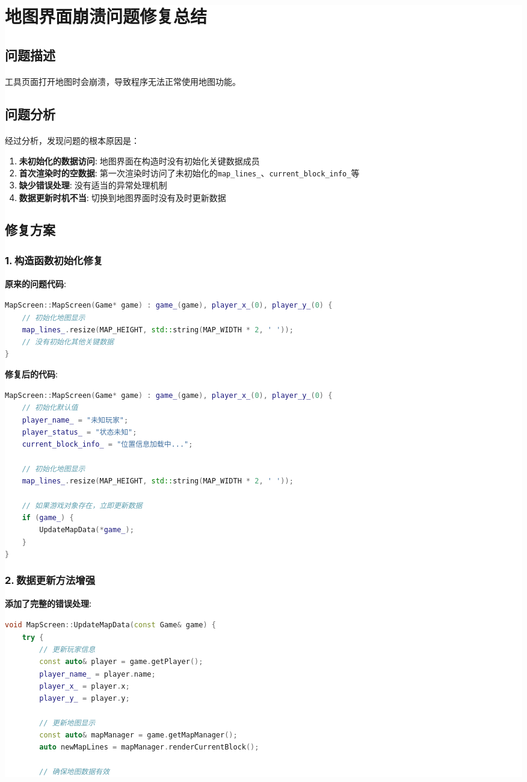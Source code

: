 # 地图界面崩溃问题修复总结

## 问题描述

工具页面打开地图时会崩溃，导致程序无法正常使用地图功能。

## 问题分析

经过分析，发现问题的根本原因是：

1. **未初始化的数据访问**: 地图界面在构造时没有初始化关键数据成员
2. **首次渲染时的空数据**: 第一次渲染时访问了未初始化的`map_lines_`、`current_block_info_`等
3. **缺少错误处理**: 没有适当的异常处理机制
4. **数据更新时机不当**: 切换到地图界面时没有及时更新数据

## 修复方案

### 1. 构造函数初始化修复

**原来的问题代码**:
```cpp
MapScreen::MapScreen(Game* game) : game_(game), player_x_(0), player_y_(0) {
    // 初始化地图显示
    map_lines_.resize(MAP_HEIGHT, std::string(MAP_WIDTH * 2, ' '));
    // 没有初始化其他关键数据
}
```

**修复后的代码**:
```cpp
MapScreen::MapScreen(Game* game) : game_(game), player_x_(0), player_y_(0) {
    // 初始化默认值
    player_name_ = "未知玩家";
    player_status_ = "状态未知";
    current_block_info_ = "位置信息加载中...";
    
    // 初始化地图显示
    map_lines_.resize(MAP_HEIGHT, std::string(MAP_WIDTH * 2, ' '));
    
    // 如果游戏对象存在，立即更新数据
    if (game_) {
        UpdateMapData(*game_);
    }
}
```

### 2. 数据更新方法增强

**添加了完整的错误处理**:
```cpp
void MapScreen::UpdateMapData(const Game& game) {
    try {
        // 更新玩家信息
        const auto& player = game.getPlayer();
        player_name_ = player.name;
        player_x_ = player.x;
        player_y_ = player.y;
        
        // 更新地图显示
        const auto& mapManager = game.getMapManager();
        auto newMapLines = mapManager.renderCurrentBlock();
        
        // 确保地图数据有效
```